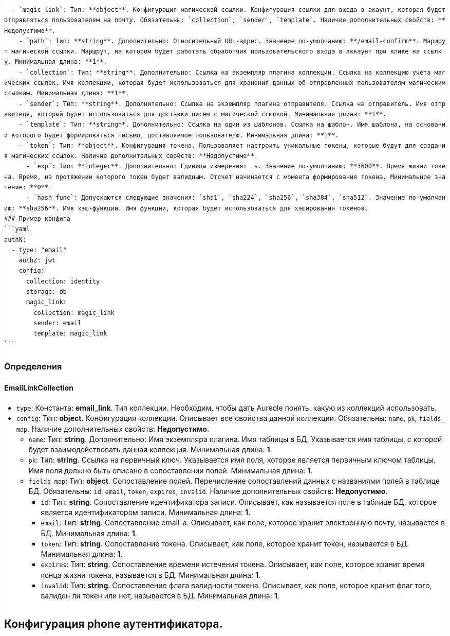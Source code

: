       - `magic_link`: Тип: **object**. Конфигурация магической ссылки. Конфигурация ссылки для входа в акаунт, которая будет отправляться пользователям на почту. Обязательны: `collection`, `sender`, `template`. Наличие дополнительных свойств: **Недопустимо**.
        - `path`: Тип: **string**. Дополнительно: Относительный URL-адрес. Значение по-умолчанию: **/email-confirm**. Маршрут магической ссылки. Маршрут, на котором будет работать обработчик пользовательского входа в аккаунт при клике на ссылку. Минимальная длина: **1**.
        - `collection`: Тип: **string**. Дополнительно: Ссылка на экземпляр плагина коллекции. Ссылка на коллекцию учета магических ссылок. Имя коллекции, которая будет использоваться для хранения данных об отправленных пользователям магическим ссылкам. Минимальная длина: **1**.
        - `sender`: Тип: **string**. Дополнительно: Ссылка на экземпляр плагина отправителя. Ссылка на отправитель. Имя отправителя, который будет использоваться для доставки писем с магической ссылкой. Минимальная длина: **1**.
        - `template`: Тип: **string**. Дополнительно: Ссылка на один из шаблонов. Ссылка на шаблон. Имя шаблона, на основании которого будет формироваться письмо, доставляемое пользователю. Минимальная длина: **1**.
        - `token`: Тип: **object**. Конфигурация токена. Пользоваляет настроить уникальные токены, которые будут для создания магических ссылок. Наличие дополнительных свойств: **Недопустимо**.
          - `exp`: Тип: **integer**. Дополнительно: Единицы измерения:  s. Значение по-умолчанию: **3600**. Время жизни токена. Время, на протяжении которого токен будет валидным. Отсчет начинается с момента формирования токена. Минимальное значение: **0**.
          - `hash_func`: Допускаются следующие значения: `sha1`, `sha224`, `sha256`, `sha384`, `sha512`. Значение по-умолчанию: **sha256**. Имя хэш-функции. Имя функции, которая будет использоваться для хэширования токенов.
    ### Пример конфига
    ```yaml
    authN:
      - type: "email"
        authZ: jwt
        config:
          collection: identity
          storage: db
          magic_link:
            collection: magic_link
            sender: email
            template: magic_link
    ```
  ### Определения
  #### EmailLinkCollection
  - `type`: Константа: **email_link**. Тип коллекции. Необходим, чтобы дать Aureole понять, какую из коллекций использовать.
  - `config`: Тип: **object**. Конфигурация коллекции. Описывает все свойства данной коллекции. Обязательны: `name`, `pk`, `fields_map`. Наличие дополнительных свойств: **Недопустимо**.
    - `name`: Тип: **string**. Дополнительно: Имя экземпляра плагина. Имя таблицы в БД. Указывается имя таблицы, с которой будет взаимодействовать данная коллекция. Минимальная длина: **1**.
    - `pk`: Тип: **string**. Ссылка на первичный ключ. Указывается имя поля, которое является первичным ключом таблицы. Имя поля должно быть описано в сопоставлении полей. Минимальная длина: **1**.
    - `fields_map`: Тип: **object**. Сопоставление полей. Перечисление сопоставлений данных с названиями полей в таблице БД. Обязательны: `id`, `email`, `token`, `expires`, `invalid`. Наличие дополнительных свойств: **Недопустимо**.
      - `id`: Тип: **string**. Сопоставление идентификатора записи. Описывает, как называется поле в таблице БД, которое является идентификатором записи. Минимальная длина: **1**.
      - `email`: Тип: **string**. Сопоставление email-а. Описывает, как поле, которое хранит электронную почту, называется в БД. Минимальная длина: **1**.
      - `token`: Тип: **string**. Сопоставление токена. Описывает, как поле, которое хранит токен, называется в БД. Минимальная длина: **1**.
      - `expires`: Тип: **string**. Сопоставление времени истечения токена. Описывает, как поле, которое хранит время конца жизни токена, называется в БД. Минимальная длина: **1**.
      - `invalid`: Тип: **string**. Сопоставление флага валидности токена. Описывает, как поле, которое хранит флаг того, валиден ли токен или нет, называется в БД. Минимальная длина: **1**.
  ## Конфигурация phone аутентификатора.